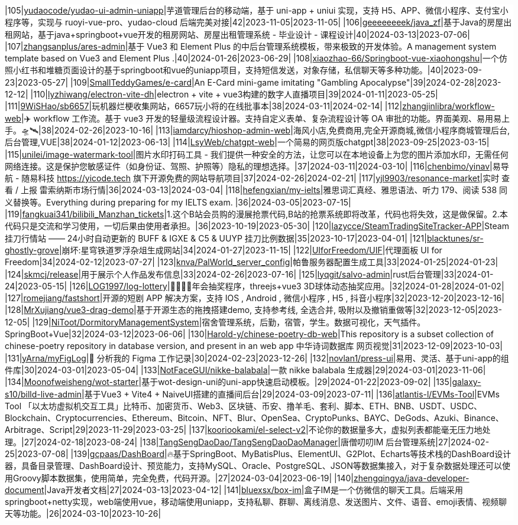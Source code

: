 |105|[yudaocode/yudao-ui-admin-uniapp](https://github.com/yudaocode/yudao-ui-admin-uniapp)|芋道管理后台的移动端，基于 uni-app + uniui 实现，支持 H5、APP、微信小程序、支付宝小程序等，实现与 ruoyi-vue-pro、yudao-cloud 后端完美对接|42|2023-11-05|2023-11-05|
|106|[geeeeeeeek/java_zf](https://github.com/geeeeeeeek/java_zf)|基于Java的房屋出租网站，基于java+springboot+vue开发的租房网站、房屋出租管理系统 - 毕业设计 - 课程设计|40|2024-03-13|2023-07-06|
|107|[zhangsanplus/ares-admin](https://github.com/zhangsanplus/ares-admin)|基于 Vue3 和 Element Plus 的中后台管理系统模板，带来极致的开发体验。A management system template based on Vue3 and Element Plus .|40|2024-01-26|2023-06-29|
|108|[xiaozhao-66/Springboot-vue-xiaohongshu](https://github.com/xiaozhao-66/Springboot-vue-xiaohongshu)|一个仿照小红书和堆糖页面设计的基于springboot和vue的uniapp项目，支持短信发送，对象存储，私信聊天等多种功能。|40|2023-09-23|2023-05-27|
|109|[SmallTeddyGames/e-card](https://github.com/SmallTeddyGames/e-card)|An E-Card mini-game imitating "Gambling Apocalypse"|39|2024-02-28|2023-12-12|
|110|[lyzhiwang/electron-vite-dh](https://github.com/lyzhiwang/electron-vite-dh)|electron + vite + vue3构建的数字人直播项目|39|2024-01-11|2023-05-25|
|111|[9WiSHao/sb6657](https://github.com/9WiSHao/sb6657)|玩机器烂梗收集网站，6657玩小将的在线批事本|38|2024-03-11|2024-02-14|
|112|[zhangjinlibra/workflow-web](https://github.com/zhangjinlibra/workflow-web)|✈️ workflow 工作流。基于 vue3 开发的轻量级流程设计器。支持自定义表单、复杂流程设计等 OA 审批的功能。界面美观、易用易上手。🛸🛰️|38|2024-02-26|2023-10-16|
|113|[iamdarcy/hioshop-admin-web](https://github.com/iamdarcy/hioshop-admin-web)|海风小店,免费商用,完全开源商城,微信小程序商城管理后台,后台管理,VUE|38|2024-01-12|2023-06-13|
|114|[LsyWeb/chatgpt-web](https://github.com/LsyWeb/chatgpt-web)|一个简易的网页版chatgpt|38|2023-09-25|2023-03-15|
|115|[unilei/image-watermark-tool](https://github.com/unilei/image-watermark-tool)|图片水印打码工具 - 我们提供一种安全的方法，让您可以在本地设备上为您的图片添加水印，无需任何网络连接。这是保护您敏感证件（如身份证、驾照、护照等）隐私的理想选择。|37|2024-03-11|2024-03-10|
|116|[chenbimo/yinav](https://github.com/chenbimo/yinav)|易导航 - 随易科技 https://yicode.tech 旗下开源免费的网站导航项目|37|2024-02-26|2024-02-21|
|117|[yjl9903/resonance-market](https://github.com/yjl9903/resonance-market)|实时 查看 / 上报 雷索纳斯市场行情|36|2024-03-13|2024-03-04|
|118|[hefengxian/my-ielts](https://github.com/hefengxian/my-ielts)|雅思词汇真经、雅思语法、听力 179、阅读 538  同义替换等。Everything during preparing for my IELTS exam. |36|2024-03-05|2023-07-15|
|119|[fangkuai341/bilibili_Manzhan_tickets](https://github.com/fangkuai341/bilibili_Manzhan_tickets)|1.这个B站会员购的漫展抢票代码,B站的抢票系统即将改革，代码也将失效，这是做保留。2.本代码只是交流和学习使用，一切后果由使用者承担。|36|2023-10-19|2023-05-30|
|120|[lazycce/SteamTradingSiteTracker-APP](https://github.com/lazycce/SteamTradingSiteTracker-APP)|Steam 挂刀行情站 —— 24小时自动更新的 BUFF & IGXE & C5 & UUYP 挂刀比例数据|35|2023-10-17|2023-04-01|
|121|[blacktunes/sr-ghostly-grove](https://github.com/blacktunes/sr-ghostly-grove)|崩坏:星穹铁道罗浮杂俎生成网站|34|2024-01-27|2023-11-15|
|122|[UIforFreedom/UIF](https://github.com/UIforFreedom/UIF)|代理面板 UI for Freedom|34|2024-02-12|2023-07-27|
|123|[knva/PalWorld_server_config](https://github.com/knva/PalWorld_server_config)|帕鲁服务器配置生成工具|33|2024-01-25|2024-01-23|
|124|[skmcj/release](https://github.com/skmcj/release)|用于展示个人作品发布信息|33|2024-02-26|2023-07-16|
|125|[lyqgit/salvo-admin](https://github.com/lyqgit/salvo-admin)|rust后台管理|33|2024-01-24|2023-05-15|
|126|[LOG1997/log-lottery](https://github.com/LOG1997/log-lottery)|🎈🎈🎈🎈年会抽奖程序，threejs+vue3 3D球体动态抽奖应用。|32|2024-01-28|2024-01-02|
|127|[romejiang/fastshort](https://github.com/romejiang/fastshort)|开源的短剧 APP 解决方案，支持 IOS , Android , 微信小程序 , H5 , 抖音小程序|32|2023-12-20|2023-12-16|
|128|[MrXujiang/vue3-drag-demo](https://github.com/MrXujiang/vue3-drag-demo)|基于开源生态的拖拽搭建demo, 支持参考线, 全选合并, 吸附以及撤销重做等|32|2023-12-05|2023-12-05|
|129|[NiToot/DormitoryManagementSystem](https://github.com/NiToot/DormitoryManagementSystem)|宿舍管理系统，后勤，宿管，学生。数据可视化，天气插件。SpringBoot+Vue|32|2024-03-12|2023-06-06|
|130|[Harold-y/chinese-poetry-db-web](https://github.com/Harold-y/chinese-poetry-db-web)|This repository is a subset collection of chinese-poetry repository in database version, and present in an web app 中华诗词数据库 网页视觉|31|2023-12-09|2023-10-03|
|131|[yArna/myFigLog](https://github.com/yArna/myFigLog)|🏁 分析我的 Figma 工作记录|30|2024-02-23|2023-12-26|
|132|[novlan1/press-ui](https://github.com/novlan1/press-ui)|易用、灵活、基于uni-app的组件库|30|2024-03-01|2023-05-04|
|133|[NotFaceGUI/nikke-balabala](https://github.com/NotFaceGUI/nikke-balabala)|一款 nikke balabala 生成器|29|2024-03-01|2023-11-06|
|134|[Moonofweisheng/wot-starter](https://github.com/Moonofweisheng/wot-starter)|基于wot-design-uni的uni-app快速启动模板。|29|2024-01-22|2023-09-02|
|135|[galaxy-s10/billd-live-admin](https://github.com/galaxy-s10/billd-live-admin)|基于Vue3 + Vite4 + NaiveUI搭建的直播间后台|29|2024-03-09|2023-07-11|
|136|[atlantis-l/EVMs-Tool](https://github.com/atlantis-l/EVMs-Tool)|EVMs Tool 「以太坊虚拟机交互工具」比特币、加密货币、Web3、区块链、币安、撸羊毛、套利、脚本、ETH、BNB、USDT、USDC、Blockchain、Cryptocurrencies、Ethereum、Bitcoin、NFT、Blur、OpenSea、CryptoPunks、BAYC、DeGods、Azuki、Binance、Arbitrage、Script|29|2023-11-29|2023-03-25|
|137|[kooriookami/el-select-v2](https://github.com/kooriookami/el-select-v2)|不论你的数据量多大，虚拟列表都能毫无压力地处理。|27|2024-02-18|2023-08-24|
|138|[TangSengDaoDao/TangSengDaoDaoManager](https://github.com/TangSengDaoDao/TangSengDaoDaoManager)|唐僧叨叨IM 后台管理系统|27|2024-02-25|2023-07-08|
|139|[gcpaas/DashBoard](https://github.com/gcpaas/DashBoard)|🔥基于SpringBoot、MyBatisPlus、ElementUI、G2Plot、Echarts等技术栈的DashBoard设计器，具备目录管理、DashBoard设计、预览能力，支持MySQL、Oracle、PostgreSQL、JSON等数据集接入，对于复杂数据处理还可以使用Groovy脚本数据集，使用简单，完全免费，代码开源。|27|2024-03-04|2023-06-19|
|140|[zhengqingya/java-developer-document](https://github.com/zhengqingya/java-developer-document)|Java开发者文档|27|2024-03-13|2023-04-12|
|141|[bluexsx/box-im](https://github.com/bluexsx/box-im)|盒子IM是一个仿微信的聊天工具。后端采用springboot+netty实现，web端使用vue，移动端使用uniapp，支持私聊、群聊、离线消息、发送图片、文件、语音、emoji表情、视频聊天等功能。|26|2024-03-10|2023-10-26|